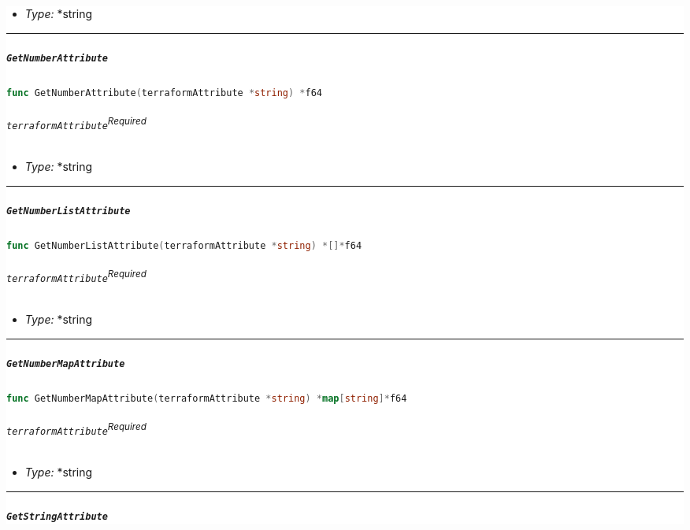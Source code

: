 - *Type:* *string

---

##### `GetNumberAttribute` <a name="GetNumberAttribute" id="@cdktf/provider-ionoscloud.applicationLoadbalancer.ApplicationLoadbalancer.getNumberAttribute"></a>

```go
func GetNumberAttribute(terraformAttribute *string) *f64
```

###### `terraformAttribute`<sup>Required</sup> <a name="terraformAttribute" id="@cdktf/provider-ionoscloud.applicationLoadbalancer.ApplicationLoadbalancer.getNumberAttribute.parameter.terraformAttribute"></a>

- *Type:* *string

---

##### `GetNumberListAttribute` <a name="GetNumberListAttribute" id="@cdktf/provider-ionoscloud.applicationLoadbalancer.ApplicationLoadbalancer.getNumberListAttribute"></a>

```go
func GetNumberListAttribute(terraformAttribute *string) *[]*f64
```

###### `terraformAttribute`<sup>Required</sup> <a name="terraformAttribute" id="@cdktf/provider-ionoscloud.applicationLoadbalancer.ApplicationLoadbalancer.getNumberListAttribute.parameter.terraformAttribute"></a>

- *Type:* *string

---

##### `GetNumberMapAttribute` <a name="GetNumberMapAttribute" id="@cdktf/provider-ionoscloud.applicationLoadbalancer.ApplicationLoadbalancer.getNumberMapAttribute"></a>

```go
func GetNumberMapAttribute(terraformAttribute *string) *map[string]*f64
```

###### `terraformAttribute`<sup>Required</sup> <a name="terraformAttribute" id="@cdktf/provider-ionoscloud.applicationLoadbalancer.ApplicationLoadbalancer.getNumberMapAttribute.parameter.terraformAttribute"></a>

- *Type:* *string

---

##### `GetStringAttribute` <a name="GetStringAttribute" id="@cdktf/provider-ionoscloud.applicationLoadbalancer.ApplicationLoadbalancer.getStringAttribute"></a>
